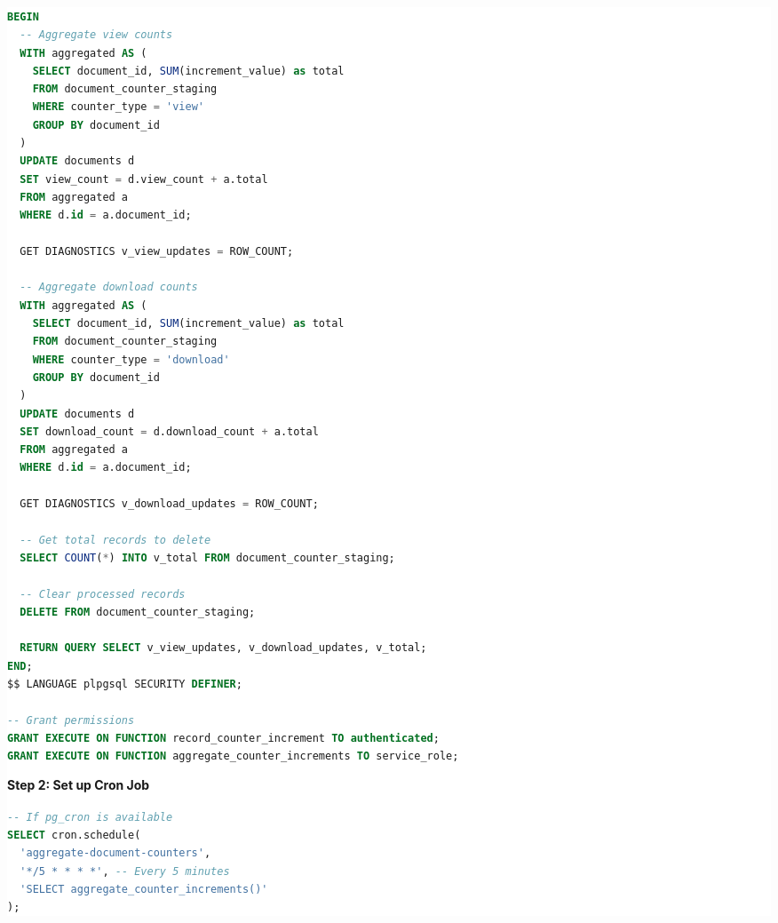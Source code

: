 ```sql
BEGIN
  -- Aggregate view counts
  WITH aggregated AS (
    SELECT document_id, SUM(increment_value) as total
    FROM document_counter_staging
    WHERE counter_type = 'view'
    GROUP BY document_id
  )
  UPDATE documents d
  SET view_count = d.view_count + a.total
  FROM aggregated a
  WHERE d.id = a.document_id;

  GET DIAGNOSTICS v_view_updates = ROW_COUNT;

  -- Aggregate download counts
  WITH aggregated AS (
    SELECT document_id, SUM(increment_value) as total
    FROM document_counter_staging
    WHERE counter_type = 'download'
    GROUP BY document_id
  )
  UPDATE documents d
  SET download_count = d.download_count + a.total
  FROM aggregated a
  WHERE d.id = a.document_id;

  GET DIAGNOSTICS v_download_updates = ROW_COUNT;

  -- Get total records to delete
  SELECT COUNT(*) INTO v_total FROM document_counter_staging;

  -- Clear processed records
  DELETE FROM document_counter_staging;

  RETURN QUERY SELECT v_view_updates, v_download_updates, v_total;
END;
$$ LANGUAGE plpgsql SECURITY DEFINER;

-- Grant permissions
GRANT EXECUTE ON FUNCTION record_counter_increment TO authenticated;
GRANT EXECUTE ON FUNCTION aggregate_counter_increments TO service_role;
```

**Step 2: Set up Cron Job**
```sql
-- If pg_cron is available
SELECT cron.schedule(
  'aggregate-document-counters',
  '*/5 * * * *', -- Every 5 minutes
  'SELECT aggregate_counter_increments()'
);
```
